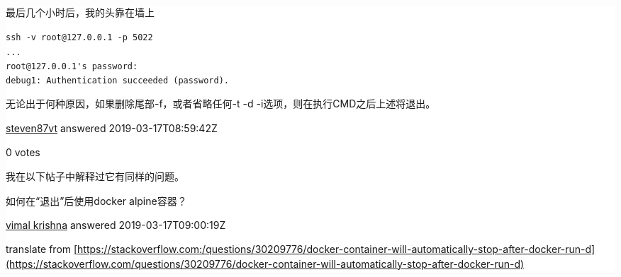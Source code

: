 最后几个小时后，我的头靠在墙上

```
ssh -v root@127.0.0.1 -p 5022
...
root@127.0.0.1's password: 
debug1: Authentication succeeded (password).
```

无论出于何种原因，如果删除尾部-f，或者省略任何-t -d -i选项，则在执行CMD之后上述将退出。

[steven87vt](https://stackoverflow.com/users/2583675/steven87vt) answered 2019-03-17T08:59:42Z

0 votes

我在以下帖子中解释过它有同样的问题。

如何在“退出”后使用docker alpine容器？

[vimal krishna](https://stackoverflow.com/users/2211208/vimal-krishna) answered 2019-03-17T09:00:19Z

translate from [https://stackoverflow.com:/questions/30209776/docker-container-will-automatically-stop-after-docker-run-d](https://stackoverflow.com/questions/30209776/docker-container-will-automatically-stop-after-docker-run-d)